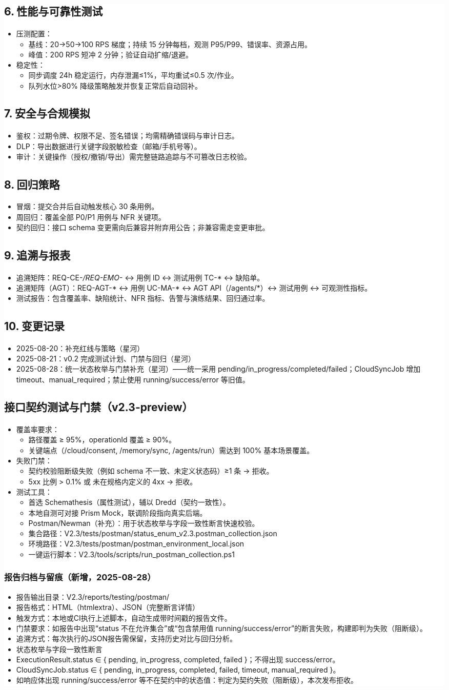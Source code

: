 ## 6. 性能与可靠性测试
- 压测配置：
  - 基线：20→50→100 RPS 梯度；持续 15 分钟每档，观测 P95/P99、错误率、资源占用。
  - 峰值：200 RPS 短冲 2 分钟；验证自动扩缩/退避。
- 稳定性：
  - 同步调度 24h 稳定运行，内存泄漏≤1%，平均重试≤0.5 次/作业。
  - 队列水位>80% 降级策略触发并恢复正常后自动回补。

## 7. 安全与合规模拟
- 鉴权：过期令牌、权限不足、签名错误；均需精确错误码与审计日志。
- DLP：导出数据进行关键字段脱敏检查（邮箱/手机号等）。
- 审计：关键操作（授权/撤销/导出）需完整链路追踪与不可篡改日志校验。

## 8. 回归策略
- 冒烟：提交合并后自动触发核心 30 条用例。
- 周回归：覆盖全部 P0/P1 用例与 NFR 关键项。
- 契约回归：接口 schema 变更需向后兼容并附弃用公告；非兼容需走变更审批。

## 9. 追溯与报表
- 追溯矩阵：REQ-CE-*/REQ-EMO-* ↔ 用例 ID ↔ 测试用例 TC-* ↔ 缺陷单。
- 追溯矩阵（AGT）：REQ-AGT-* ↔ 用例 UC-MA-* ↔ AGT API（/agents/*）↔ 测试用例 ↔ 可观测性指标。
- 测试报告：包含覆盖率、缺陷统计、NFR 指标、告警与演练结果、回归通过率。

## 10. 变更记录
- 2025-08-20：补充红线与策略（星河）
- 2025-08-21：v0.2 完成测试计划、门禁与回归（星河）
- 2025-08-28：统一状态枚举与门禁补充（星河）——统一采用 pending/in_progress/completed/failed；CloudSyncJob 增加 timeout、manual_required；禁止使用 running/success/error 等旧值。

## 接口契约测试与门禁（v2.3-preview）
- 覆盖率要求：
  - 路径覆盖 ≥ 95%，operationId 覆盖 ≥ 90%。
  - 关键端点（/cloud/consent, /memory/sync, /agents/run）需达到 100% 基本场景覆盖。
- 失败门禁：
  - 契约校验阻断级失败（例如 schema 不一致、未定义状态码）≥1 条 → 拒收。
  - 5xx 比例 > 0.1% 或 未在规格内定义的 4xx → 拒收。
- 测试工具：
  - 首选 Schemathesis（属性测试），辅以 Dredd（契约一致性）。
  - 本地自测可对接 Prism Mock，联调阶段指向真实后端。
  - Postman/Newman（补充）：用于状态枚举与字段一致性断言快速校验。
  - 集合路径：V2.3/tests/postman/status_enum_v2.3.postman_collection.json
  - 环境路径：V2.3/tests/postman/postman_environment_local.json
  - 一键运行脚本：V2.3/tools/scripts/run_postman_collection.ps1

### 报告归档与留痕（新增，2025-08-28）
- 报告输出目录：V2.3/reports/testing/postman/
- 报告格式：HTML（htmlextra）、JSON（完整断言详情）
- 触发方式：本地或CI执行上述脚本，自动生成带时间戳的报告文件。
- 门禁要求：如报告中出现“status 不在允许集合”或“包含禁用值 running/success/error”的断言失败，构建即判为失败（阻断级）。
- 追溯方式：每次执行的JSON报告需保留，支持历史对比与回归分析。
- 状态枚举与字段一致性断言
- ExecutionResult.status ∈ { pending, in_progress, completed, failed }；不得出现 success/error。
- CloudSyncJob.status ∈ { pending, in_progress, completed, failed, timeout, manual_required }。
- 如响应体出现 running/success/error 等不在契约中的状态值：判定为契约失败（阻断级），本次发布拒收。
